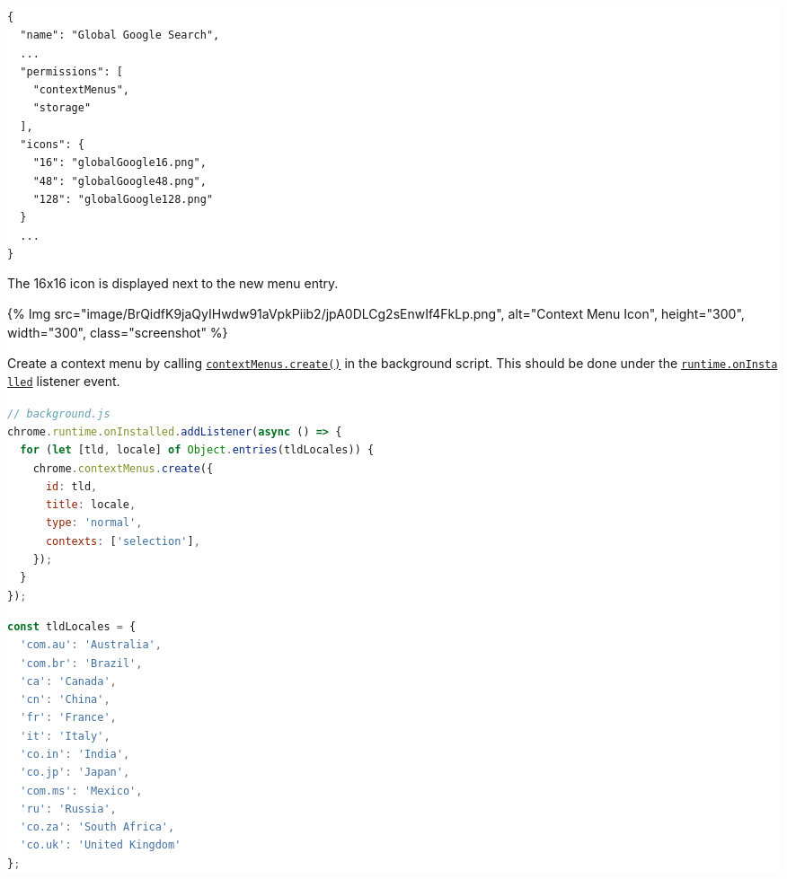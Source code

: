 ```json/4
{
  "name": "Global Google Search",
  ...
  "permissions": [
    "contextMenus",
    "storage"
  ],
  "icons": {
    "16": "globalGoogle16.png",
    "48": "globalGoogle48.png",
    "128": "globalGoogle128.png"
  }
  ...
}
```

The 16x16 icon is displayed next to the new menu entry.

{% Img src="image/BrQidfK9jaQyIHwdw91aVpkPiib2/jpA0DLCg2sEnwIf4FkLp.png", alt="Context Menu Icon",
height="300", width="300", class="screenshot" %}

Create a context menu by calling [`contextMenus.create()`][contextmenu-create] in the background
script. This should be done under the [`runtime.onInstalled`][runtime-oninstalled] listener event.

```js
// background.js
chrome.runtime.onInstalled.addListener(async () => {
  for (let [tld, locale] of Object.entries(tldLocales)) {
    chrome.contextMenus.create({
      id: tld,
      title: locale,
      type: 'normal',
      contexts: ['selection'],
    });
  }
});
```

```js
const tldLocales = {
  'com.au': 'Australia',
  'com.br': 'Brazil',
  'ca': 'Canada',
  'cn': 'China',
  'fr': 'France',
  'it': 'Italy',
  'co.in': 'India',
  'co.jp': 'Japan',
  'com.ms': 'Mexico',
  'ru': 'Russia',
  'co.za': 'South Africa',
  'co.uk': 'United Kingdom'
};
```


[action-hide]: /docs/extensions/reference/action#method-hide
[action-onclicked]: /docs/extensions/reference/action/#event-onClicked
[action-setbadgebackgroundcolor]: /docs/extensions/reference/action#method-setBadgeBackgroundColor
[action-setbadgetext]: /docs/extensions/reference/action#method-setBadgeText
[action-setpopup]: /docs/extensions/reference/action#method-setPopup
[action-settitle]: /docs/extensions/reference/action#method-setTitle
[action-show]: /docs/extensions/reference/action#method-show
[api-action]: /docs/extensions/reference/action
[api-commands]: /docs/extensions/reference/commands
[api-context-menu]: /docs/extensions/reference/contextMenus
[api-declarativecontent]: /docs/extensions/reference/declarativeContent
[api-i18n]: /docs/extensions/reference/i18n
[api-messages]: /docs/extensions/mv3/i18n-messages
[api-notif]: /docs/extensions/reference/notifications
[api-omnibox]: /docs/extensions/reference/omnibox
[api-sidepanel]: /docs/extensions/reference/sidePanel
[commands-oncommand]: /docs/extensions/reference/commands#event-onCommand
[contextmenu-create]: /docs/extensions/reference/contextMenus#method-create
[docs-background]: /docs/extensions/mv3/background_pages
[docs-emulating-page-actions]: /docs/extensions/reference/action/#emulating-pageactions-with-declarativecontent
[docs-icon-guidelines]: /docs/webstore/images/#icons
[docs-locale-messages]: /docs/extensions/mv3/i18n-messages/
[docs-override]: /docs/extensions/mv3/override
[omnibox-inputentered]: /docs/extensions/reference/omnibox#event-onInputEntered
[runtime-oninstalled]: /docs/extensions/reference/runtime#event-onInstalled
[sample-action-api]: https://github.com/GoogleChrome/chrome-extensions-samples/tree/main/api-samples/action
[sample-action]: https://github.com/GoogleChrome/chrome-extensions-samples/tree/main/api-samples/action
[sample-context-menu]: https://github.com/GoogleChrome/chrome-extensions-samples/tree/main/api-samples/contextMenus/global_context_search
[sample-drink]: https://github.com/GoogleChrome/chrome-extensions-samples/tree/main/functional-samples/sample.water_alarm_notification
[sample-new-tab-search]: https://github.com/GoogleChrome/chrome-extensions-samples/tree/main/api-samples/omnibox/new-tab-search
[sample-dictionary-sidepanel]: https://github.com/GoogleChrome/chrome-extensions-samples/tree/main/functional-samples/sample.sidepanel-dictionary
[sample-tab-flipper]: https://github.com/GoogleChrome/chrome-extensions-samples/tree/main/api-samples/default_command_override
[section-onclick]: #click
[section-popup]: #popup
[notifications-create]: /docs/extensions/reference/notifications#method-create